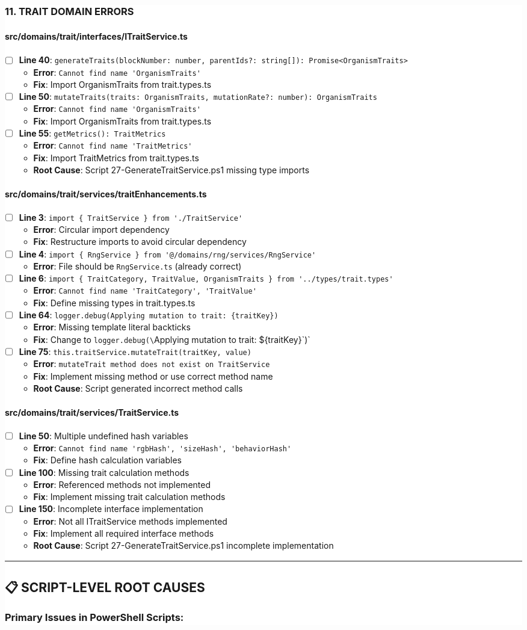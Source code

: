 
### **11. TRAIT DOMAIN ERRORS**

#### **src/domains/trait/interfaces/ITraitService.ts**
- [ ] **Line 40**: `generateTraits(blockNumber: number, parentIds?: string[]): Promise<OrganismTraits>`
  - **Error**: `Cannot find name 'OrganismTraits'`
  - **Fix**: Import OrganismTraits from trait.types.ts
- [ ] **Line 50**: `mutateTraits(traits: OrganismTraits, mutationRate?: number): OrganismTraits`
  - **Error**: `Cannot find name 'OrganismTraits'`
  - **Fix**: Import OrganismTraits from trait.types.ts
- [ ] **Line 55**: `getMetrics(): TraitMetrics`
  - **Error**: `Cannot find name 'TraitMetrics'`
  - **Fix**: Import TraitMetrics from trait.types.ts
  - **Root Cause**: Script 27-GenerateTraitService.ps1 missing type imports

#### **src/domains/trait/services/traitEnhancements.ts**
- [ ] **Line 3**: `import { TraitService } from './TraitService'`
  - **Error**: Circular import dependency
  - **Fix**: Restructure imports to avoid circular dependency
- [ ] **Line 4**: `import { RngService } from '@/domains/rng/services/RngService'`
  - **Error**: File should be `RngService.ts` (already correct)
- [ ] **Line 6**: `import { TraitCategory, TraitValue, OrganismTraits } from '../types/trait.types'`
  - **Error**: `Cannot find name 'TraitCategory', 'TraitValue'`
  - **Fix**: Define missing types in trait.types.ts
- [ ] **Line 64**: `logger.debug(Applying mutation to trait: {traitKey})`
  - **Error**: Missing template literal backticks
  - **Fix**: Change to `logger.debug(\`Applying mutation to trait: ${traitKey}\`)`
- [ ] **Line 75**: `this.traitService.mutateTrait(traitKey, value)`
  - **Error**: `mutateTrait method does not exist on TraitService`
  - **Fix**: Implement missing method or use correct method name
  - **Root Cause**: Script generated incorrect method calls

#### **src/domains/trait/services/TraitService.ts**
- [ ] **Line 50**: Multiple undefined hash variables
  - **Error**: `Cannot find name 'rgbHash', 'sizeHash', 'behaviorHash'`
  - **Fix**: Define hash calculation variables
- [ ] **Line 100**: Missing trait calculation methods
  - **Error**: Referenced methods not implemented
  - **Fix**: Implement missing trait calculation methods
- [ ] **Line 150**: Incomplete interface implementation
  - **Error**: Not all ITraitService methods implemented
  - **Fix**: Implement all required interface methods
  - **Root Cause**: Script 27-GenerateTraitService.ps1 incomplete implementation

---

## 📋 **SCRIPT-LEVEL ROOT CAUSES**

### **Primary Issues in PowerShell Scripts:**
